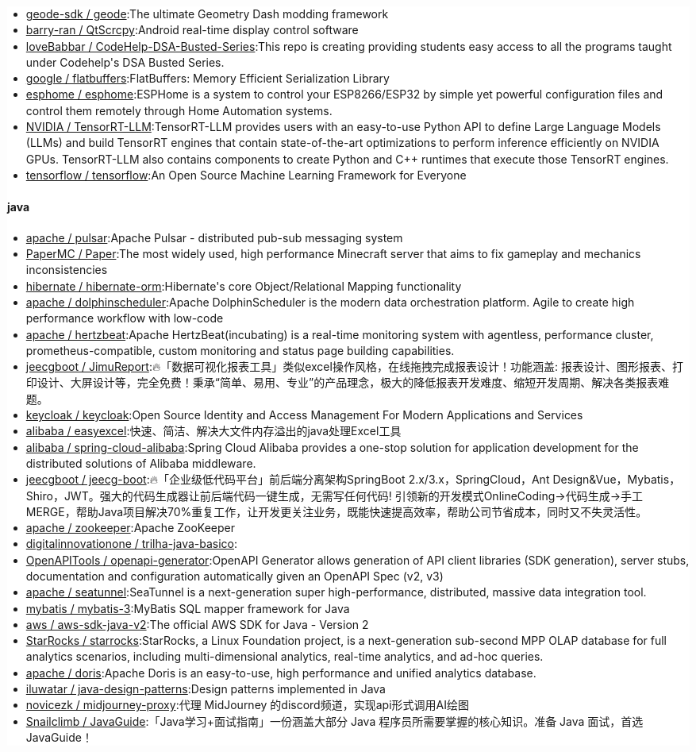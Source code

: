 * [geode-sdk / geode](https://github.com/geode-sdk/geode):The ultimate Geometry Dash modding framework
* [barry-ran / QtScrcpy](https://github.com/barry-ran/QtScrcpy):Android real-time display control software
* [loveBabbar / CodeHelp-DSA-Busted-Series](https://github.com/loveBabbar/CodeHelp-DSA-Busted-Series):This repo is creating providing students easy access to all the programs taught under Codehelp's DSA Busted Series.
* [google / flatbuffers](https://github.com/google/flatbuffers):FlatBuffers: Memory Efficient Serialization Library
* [esphome / esphome](https://github.com/esphome/esphome):ESPHome is a system to control your ESP8266/ESP32 by simple yet powerful configuration files and control them remotely through Home Automation systems.
* [NVIDIA / TensorRT-LLM](https://github.com/NVIDIA/TensorRT-LLM):TensorRT-LLM provides users with an easy-to-use Python API to define Large Language Models (LLMs) and build TensorRT engines that contain state-of-the-art optimizations to perform inference efficiently on NVIDIA GPUs. TensorRT-LLM also contains components to create Python and C++ runtimes that execute those TensorRT engines.
* [tensorflow / tensorflow](https://github.com/tensorflow/tensorflow):An Open Source Machine Learning Framework for Everyone

#### java
* [apache / pulsar](https://github.com/apache/pulsar):Apache Pulsar - distributed pub-sub messaging system
* [PaperMC / Paper](https://github.com/PaperMC/Paper):The most widely used, high performance Minecraft server that aims to fix gameplay and mechanics inconsistencies
* [hibernate / hibernate-orm](https://github.com/hibernate/hibernate-orm):Hibernate's core Object/Relational Mapping functionality
* [apache / dolphinscheduler](https://github.com/apache/dolphinscheduler):Apache DolphinScheduler is the modern data orchestration platform. Agile to create high performance workflow with low-code
* [apache / hertzbeat](https://github.com/apache/hertzbeat):Apache HertzBeat(incubating) is a real-time monitoring system with agentless, performance cluster, prometheus-compatible, custom monitoring and status page building capabilities.
* [jeecgboot / JimuReport](https://github.com/jeecgboot/JimuReport):🔥「数据可视化报表工具」类似excel操作风格，在线拖拽完成报表设计！功能涵盖: 报表设计、图形报表、打印设计、大屏设计等，完全免费！秉承“简单、易用、专业”的产品理念，极大的降低报表开发难度、缩短开发周期、解决各类报表难题。
* [keycloak / keycloak](https://github.com/keycloak/keycloak):Open Source Identity and Access Management For Modern Applications and Services
* [alibaba / easyexcel](https://github.com/alibaba/easyexcel):快速、简洁、解决大文件内存溢出的java处理Excel工具
* [alibaba / spring-cloud-alibaba](https://github.com/alibaba/spring-cloud-alibaba):Spring Cloud Alibaba provides a one-stop solution for application development for the distributed solutions of Alibaba middleware.
* [jeecgboot / jeecg-boot](https://github.com/jeecgboot/jeecg-boot):🔥「企业级低代码平台」前后端分离架构SpringBoot 2.x/3.x，SpringCloud，Ant Design&Vue，Mybatis，Shiro，JWT。强大的代码生成器让前后端代码一键生成，无需写任何代码! 引领新的开发模式OnlineCoding->代码生成->手工MERGE，帮助Java项目解决70%重复工作，让开发更关注业务，既能快速提高效率，帮助公司节省成本，同时又不失灵活性。
* [apache / zookeeper](https://github.com/apache/zookeeper):Apache ZooKeeper
* [digitalinnovationone / trilha-java-basico](https://github.com/digitalinnovationone/trilha-java-basico):
* [OpenAPITools / openapi-generator](https://github.com/OpenAPITools/openapi-generator):OpenAPI Generator allows generation of API client libraries (SDK generation), server stubs, documentation and configuration automatically given an OpenAPI Spec (v2, v3)
* [apache / seatunnel](https://github.com/apache/seatunnel):SeaTunnel is a next-generation super high-performance, distributed, massive data integration tool.
* [mybatis / mybatis-3](https://github.com/mybatis/mybatis-3):MyBatis SQL mapper framework for Java
* [aws / aws-sdk-java-v2](https://github.com/aws/aws-sdk-java-v2):The official AWS SDK for Java - Version 2
* [StarRocks / starrocks](https://github.com/StarRocks/starrocks):StarRocks, a Linux Foundation project, is a next-generation sub-second MPP OLAP database for full analytics scenarios, including multi-dimensional analytics, real-time analytics, and ad-hoc queries.
* [apache / doris](https://github.com/apache/doris):Apache Doris is an easy-to-use, high performance and unified analytics database.
* [iluwatar / java-design-patterns](https://github.com/iluwatar/java-design-patterns):Design patterns implemented in Java
* [novicezk / midjourney-proxy](https://github.com/novicezk/midjourney-proxy):代理 MidJourney 的discord频道，实现api形式调用AI绘图
* [Snailclimb / JavaGuide](https://github.com/Snailclimb/JavaGuide):「Java学习+面试指南」一份涵盖大部分 Java 程序员所需要掌握的核心知识。准备 Java 面试，首选 JavaGuide！